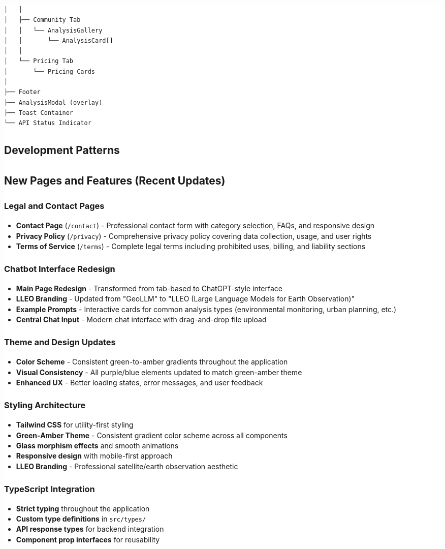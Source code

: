 ```
│   │
│   ├── Community Tab
│   │   └── AnalysisGallery
│   │       └── AnalysisCard[]
│   │
│   └── Pricing Tab
│       └── Pricing Cards
│
├── Footer
├── AnalysisModal (overlay)
├── Toast Container
└── API Status Indicator
```

## Development Patterns

## New Pages and Features (Recent Updates)

### Legal and Contact Pages
- **Contact Page** (`/contact`) - Professional contact form with category selection, FAQs, and responsive design
- **Privacy Policy** (`/privacy`) - Comprehensive privacy policy covering data collection, usage, and user rights
- **Terms of Service** (`/terms`) - Complete legal terms including prohibited uses, billing, and liability sections

### Chatbot Interface Redesign
- **Main Page Redesign** - Transformed from tab-based to ChatGPT-style interface
- **LLEO Branding** - Updated from "GeoLLM" to "LLEO (Large Language Models for Earth Observation)"
- **Example Prompts** - Interactive cards for common analysis types (environmental monitoring, urban planning, etc.)
- **Central Chat Input** - Modern chat interface with drag-and-drop file upload

### Theme and Design Updates
- **Color Scheme** - Consistent green-to-amber gradients throughout the application
- **Visual Consistency** - All purple/blue elements updated to match green-amber theme
- **Enhanced UX** - Better loading states, error messages, and user feedback

### Styling Architecture
- **Tailwind CSS** for utility-first styling
- **Green-Amber Theme** - Consistent gradient color scheme across all components
- **Glass morphism effects** and smooth animations
- **Responsive design** with mobile-first approach
- **LLEO Branding** - Professional satellite/earth observation aesthetic

### TypeScript Integration
- **Strict typing** throughout the application
- **Custom type definitions** in `src/types/`
- **API response types** for backend integration
- **Component prop interfaces** for reusability
